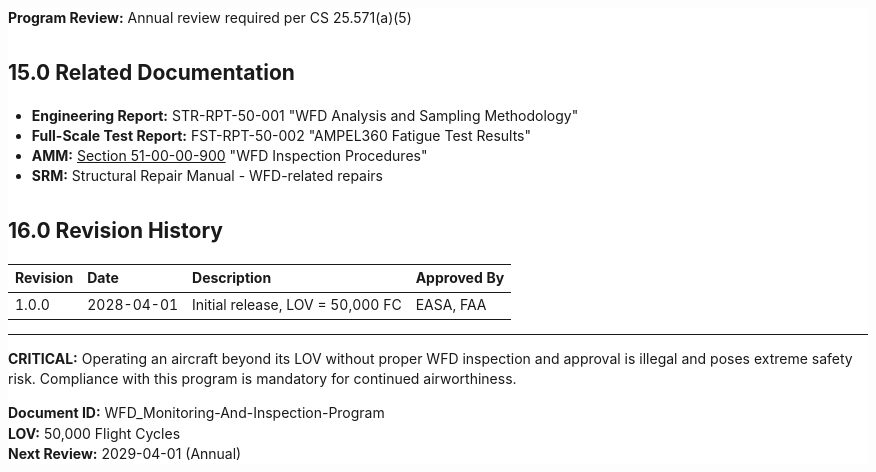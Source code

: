 **Program Review:** Annual review required per CS 25.571(a)(5)

## 15.0 Related Documentation

- **Engineering Report:** STR-RPT-50-001 "WFD Analysis and Sampling Methodology"
- **Full-Scale Test Report:** FST-RPT-50-002 "AMPEL360 Fatigue Test Results"
- **AMM:** [Section 51-00-00-900](../../../T-TECHNOLOGY%20(AMEDEOPELLICCIA%20-%20ON%20BOARD%20SYS)/A-AIRFRAME/51_STANDARD_STRUCTURES/AMM/) "WFD Inspection Procedures"
- **SRM:** Structural Repair Manual - WFD-related repairs

## 16.0 Revision History

| Revision | Date | Description | Approved By |
|:---------|:-----|:------------|:------------|
| 1.0.0 | 2028-04-01 | Initial release, LOV = 50,000 FC | EASA, FAA |

---

**CRITICAL:** Operating an aircraft beyond its LOV without proper WFD inspection and approval is illegal and poses extreme safety risk. Compliance with this program is mandatory for continued airworthiness.

**Document ID:** WFD_Monitoring-And-Inspection-Program  
**LOV:** 50,000 Flight Cycles  
**Next Review:** 2029-04-01 (Annual)
